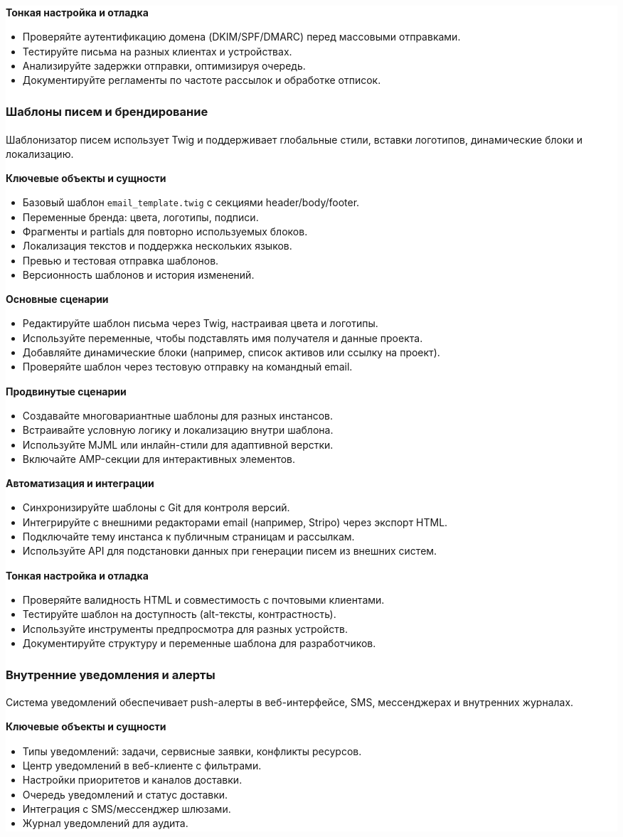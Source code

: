 **Тонкая настройка и отладка**
- Проверяйте аутентификацию домена (DKIM/SPF/DMARC) перед массовыми отправками.
- Тестируйте письма на разных клиентах и устройствах.
- Анализируйте задержки отправки, оптимизируя очередь.
- Документируйте регламенты по частоте рассылок и обработке отписок.


### Шаблоны писем и брендирование

Шаблонизатор писем использует Twig и поддерживает глобальные стили, вставки логотипов, динамические блоки и локализацию.

**Ключевые объекты и сущности**
- Базовый шаблон `email_template.twig` с секциями header/body/footer.
- Переменные бренда: цвета, логотипы, подписи.
- Фрагменты и partials для повторно используемых блоков.
- Локализация текстов и поддержка нескольких языков.
- Превью и тестовая отправка шаблонов.
- Версионность шаблонов и история изменений.

**Основные сценарии**
- Редактируйте шаблон письма через Twig, настраивая цвета и логотипы.
- Используйте переменные, чтобы подставлять имя получателя и данные проекта.
- Добавляйте динамические блоки (например, список активов или ссылку на проект).
- Проверяйте шаблон через тестовую отправку на командный email.

**Продвинутые сценарии**
- Создавайте многовариантные шаблоны для разных инстансов.
- Встраивайте условную логику и локализацию внутри шаблона.
- Используйте MJML или инлайн-стили для адаптивной верстки.
- Включайте AMP-секции для интерактивных элементов.

**Автоматизация и интеграции**
- Синхронизируйте шаблоны с Git для контроля версий.
- Интегрируйте с внешними редакторами email (например, Stripo) через экспорт HTML.
- Подключайте тему инстанса к публичным страницам и рассылкам.
- Используйте API для подстановки данных при генерации писем из внешних систем.

**Тонкая настройка и отладка**
- Проверяйте валидность HTML и совместимость с почтовыми клиентами.
- Тестируйте шаблон на доступность (alt-тексты, контрастность).
- Используйте инструменты предпросмотра для разных устройств.
- Документируйте структуру и переменные шаблона для разработчиков.


### Внутренние уведомления и алерты

Система уведомлений обеспечивает push-алерты в веб-интерфейсе, SMS, мессенджерах и внутренних журналах.

**Ключевые объекты и сущности**
- Типы уведомлений: задачи, сервисные заявки, конфликты ресурсов.
- Центр уведомлений в веб-клиенте с фильтрами.
- Настройки приоритетов и каналов доставки.
- Очередь уведомлений и статус доставки.
- Интеграция с SMS/мессенджер шлюзами.
- Журнал уведомлений для аудита.
